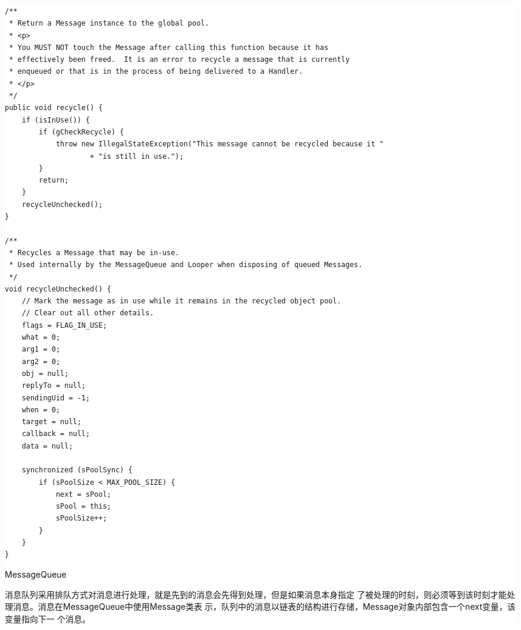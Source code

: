     /**
     * Return a Message instance to the global pool.
     * <p>
     * You MUST NOT touch the Message after calling this function because it has
     * effectively been freed.  It is an error to recycle a message that is currently
     * enqueued or that is in the process of being delivered to a Handler.
     * </p>
     */
    public void recycle() {
        if (isInUse()) {
            if (gCheckRecycle) {
                throw new IllegalStateException("This message cannot be recycled because it "
                        + "is still in use.");
            }
            return;
        }
        recycleUnchecked();
    }

    /**
     * Recycles a Message that may be in-use.
     * Used internally by the MessageQueue and Looper when disposing of queued Messages.
     */
    void recycleUnchecked() {
        // Mark the message as in use while it remains in the recycled object pool.
        // Clear out all other details.
        flags = FLAG_IN_USE;
        what = 0;
        arg1 = 0;
        arg2 = 0;
        obj = null;
        replyTo = null;
        sendingUid = -1;
        when = 0;
        target = null;
        callback = null;
        data = null;

        synchronized (sPoolSync) {
            if (sPoolSize < MAX_POOL_SIZE) {
                next = sPool;
                sPool = this;
                sPoolSize++;
            }
        }
    }



MessageQueue

消息队列采用排队方式对消息进行处理，就是先到的消息会先得到处理，但是如果消息本身指定
了被处理的时刻，则必须等到该时刻才能处理消息。消息在MessageQueue中使用Message类表
示，队列中的消息以链表的结构进行存储，Message对象内部包含一个next变量，该变量指向下一
个消息。

